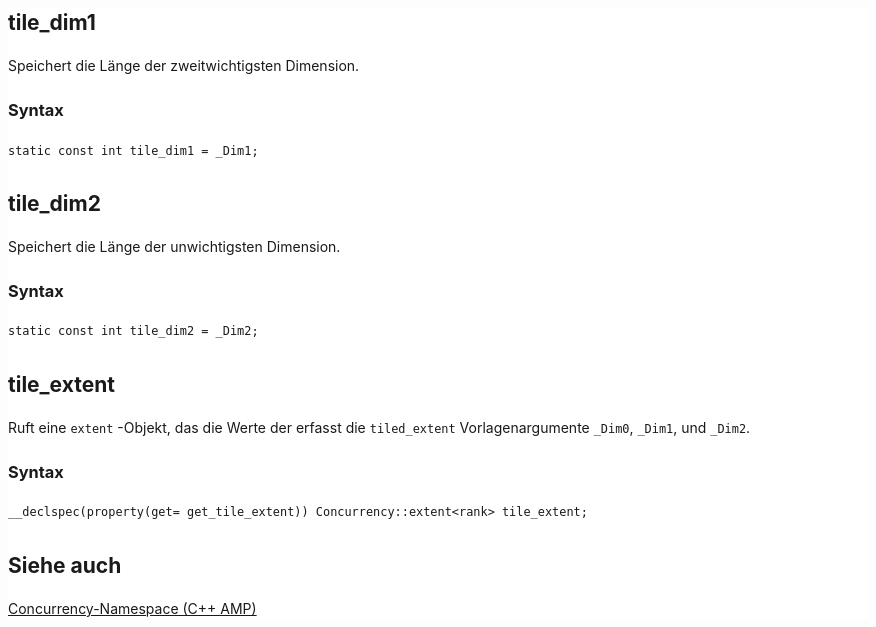 ## <a name="tile_dim1"> </a>  tile_dim1

Speichert die Länge der zweitwichtigsten Dimension.

### <a name="syntax"></a>Syntax

```
static const int tile_dim1 = _Dim1;
```

## <a name="tile_dim2"> </a>  tile_dim2

Speichert die Länge der unwichtigsten Dimension.

### <a name="syntax"></a>Syntax

```
static const int tile_dim2 = _Dim2;
```

## <a name="tile_extent"> </a>  tile_extent
  Ruft eine `extent` -Objekt, das die Werte der erfasst die `tiled_extent` Vorlagenargumente `_Dim0`, `_Dim1`, und `_Dim2`.

### <a name="syntax"></a>Syntax

```
__declspec(property(get= get_tile_extent)) Concurrency::extent<rank> tile_extent;
```

## <a name="see-also"></a>Siehe auch

[Concurrency-Namespace (C++ AMP)](concurrency-namespace-cpp-amp.md)
